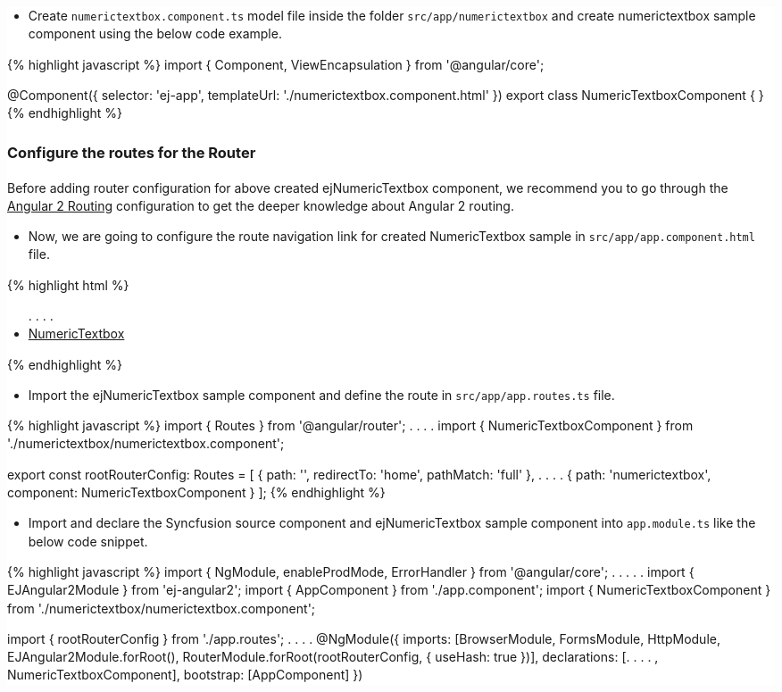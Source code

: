 * Create `numerictextbox.component.ts` model file inside the folder `src/app/numerictextbox` and create numerictextbox sample component using the below code example.

{% highlight javascript %}
import { Component, ViewEncapsulation } from '@angular/core';

@Component({
  selector: 'ej-app',
  templateUrl: './numerictextbox.component.html'
})
export class NumericTextboxComponent { }
{% endhighlight %}

### Configure the routes for the Router

Before adding router configuration for above created ejNumericTextbox component, we recommend you to go through the [Angular 2 Routing](https://angular.io/docs/ts/latest/guide/router.html) configuration to get the deeper knowledge about Angular 2 routing. 

* Now, we are going to configure the route navigation link for created NumericTextbox sample in `src/app/app.component.html` file.

{% highlight html %}
<div>
	<ul class="nav navbar-nav">
		. . . .
		<li><a data-toggle="collapse" data-target="#skeleton-navigation-navbar-collapse.in" href="#numerictextbox" [routerLink]="['/numerictextbox']">NumericTextbox </a></li>
	</ul>
</div>
<main>
	<router-outlet></router-outlet>
</main>
{% endhighlight %}

* Import the ejNumericTextbox sample component and define the route in `src/app/app.routes.ts` file.

{% highlight javascript %}
import { Routes } from '@angular/router';
. . . . 
import { NumericTextboxComponent } from './numerictextbox/numerictextbox.component';

export const rootRouterConfig: Routes = [
    { path: '', redirectTo: 'home', pathMatch: 'full' },
    . . . . 
    { path: 'numerictextbox', component: NumericTextboxComponent }
];
{% endhighlight %}

* Import and declare the Syncfusion source component and ejNumericTextbox sample component into `app.module.ts` like the below code snippet.

{% highlight javascript %}
import { NgModule, enableProdMode, ErrorHandler } from '@angular/core';
. . . . . 
import { EJAngular2Module } from 'ej-angular2';
import { AppComponent } from './app.component';
import { NumericTextboxComponent } from './numerictextbox/numerictextbox.component';

import { rootRouterConfig } from './app.routes';
. . . . 
@NgModule({
  imports: [BrowserModule, FormsModule, HttpModule, EJAngular2Module.forRoot(), RouterModule.forRoot(rootRouterConfig, { useHash: true })],
  declarations: [. . . . , NumericTextboxComponent],
  bootstrap: [AppComponent]
})